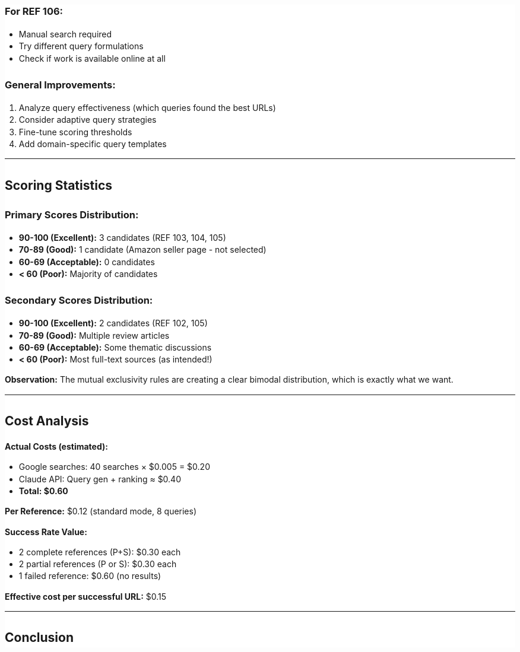 ### For REF 106:
- Manual search required
- Try different query formulations
- Check if work is available online at all

### General Improvements:
1. Analyze query effectiveness (which queries found the best URLs)
2. Consider adaptive query strategies
3. Fine-tune scoring thresholds
4. Add domain-specific query templates

---

## Scoring Statistics

### Primary Scores Distribution:
- **90-100 (Excellent):** 3 candidates (REF 103, 104, 105)
- **70-89 (Good):** 1 candidate (Amazon seller page - not selected)
- **60-69 (Acceptable):** 0 candidates
- **< 60 (Poor):** Majority of candidates

### Secondary Scores Distribution:
- **90-100 (Excellent):** 2 candidates (REF 102, 105)
- **70-89 (Good):** Multiple review articles
- **60-69 (Acceptable):** Some thematic discussions
- **< 60 (Poor):** Most full-text sources (as intended!)

**Observation:** The mutual exclusivity rules are creating a clear bimodal distribution, which is exactly what we want.

---

## Cost Analysis

**Actual Costs (estimated):**
- Google searches: 40 searches × $0.005 = $0.20
- Claude API: Query gen + ranking ≈ $0.40
- **Total: $0.60**

**Per Reference:** $0.12 (standard mode, 8 queries)

**Success Rate Value:**
- 2 complete references (P+S): $0.30 each
- 2 partial references (P or S): $0.30 each
- 1 failed reference: $0.60 (no results)

**Effective cost per successful URL:** $0.15

---

## Conclusion
